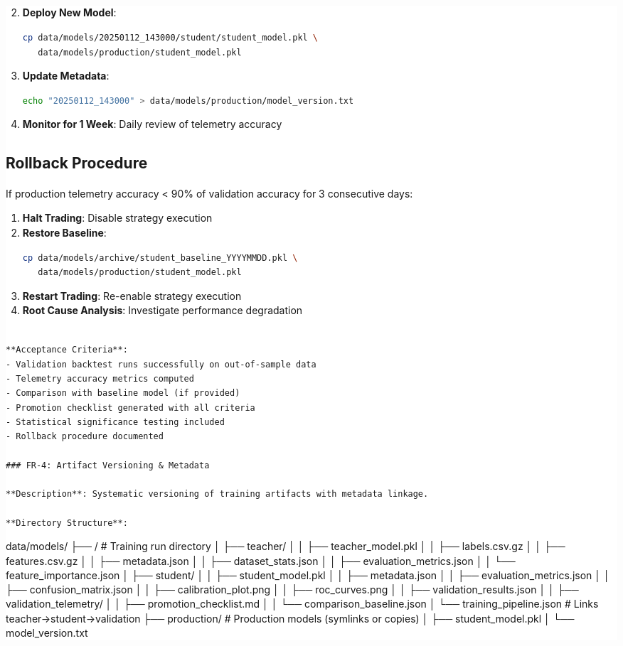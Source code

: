 2. **Deploy New Model**:
   ```bash
   cp data/models/20250112_143000/student/student_model.pkl \
      data/models/production/student_model.pkl
   ```

3. **Update Metadata**:
   ```bash
   echo "20250112_143000" > data/models/production/model_version.txt
   ```

4. **Monitor for 1 Week**: Daily review of telemetry accuracy

## Rollback Procedure

If production telemetry accuracy < 90% of validation accuracy for 3 consecutive days:

1. **Halt Trading**: Disable strategy execution
2. **Restore Baseline**:
   ```bash
   cp data/models/archive/student_baseline_YYYYMMDD.pkl \
      data/models/production/student_model.pkl
   ```
3. **Restart Trading**: Re-enable strategy execution
4. **Root Cause Analysis**: Investigate performance degradation
```

**Acceptance Criteria**:
- Validation backtest runs successfully on out-of-sample data
- Telemetry accuracy metrics computed
- Comparison with baseline model (if provided)
- Promotion checklist generated with all criteria
- Statistical significance testing included
- Rollback procedure documented

### FR-4: Artifact Versioning & Metadata

**Description**: Systematic versioning of training artifacts with metadata linkage.

**Directory Structure**:
```
data/models/
├── <timestamp>/                # Training run directory
│   ├── teacher/
│   │   ├── teacher_model.pkl
│   │   ├── labels.csv.gz
│   │   ├── features.csv.gz
│   │   ├── metadata.json
│   │   ├── dataset_stats.json
│   │   ├── evaluation_metrics.json
│   │   └── feature_importance.json
│   ├── student/
│   │   ├── student_model.pkl
│   │   ├── metadata.json
│   │   ├── evaluation_metrics.json
│   │   ├── confusion_matrix.json
│   │   ├── calibration_plot.png
│   │   ├── roc_curves.png
│   │   ├── validation_results.json
│   │   ├── validation_telemetry/
│   │   ├── promotion_checklist.md
│   │   └── comparison_baseline.json
│   └── training_pipeline.json  # Links teacher→student→validation
├── production/                  # Production models (symlinks or copies)
│   ├── student_model.pkl
│   └── model_version.txt